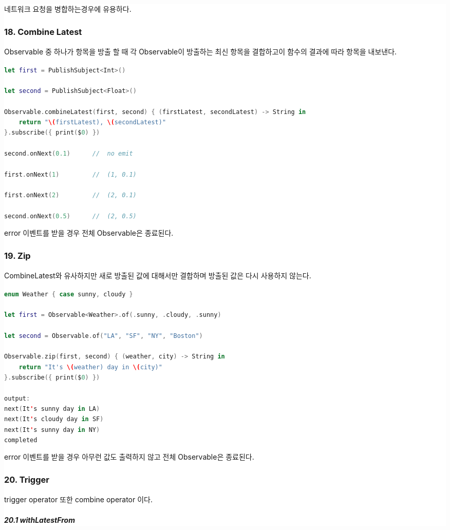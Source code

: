 네트워크 요청을 병합하는경우에 유용하다.

### 18. Combine Latest

Observable 중 하나가 항목을 방출 할 때 각 Observable이 방출하는 최신 항목을 결합하고이 함수의 결과에 따라 항목을 내보낸다.

```swift
let first = PublishSubject<Int>()

let second = PublishSubject<Float>()

Observable.combineLatest(first, second) { (firstLatest, secondLatest) -> String in
    return "\(firstLatest), \(secondLatest)"
}.subscribe({ print($0) })

second.onNext(0.1)      //  no emit

first.onNext(1)         //  (1, 0.1)

first.onNext(2)         //  (2, 0.1)

second.onNext(0.5)      //  (2, 0.5)
```

error 이벤트를 받을 경우 전체 Observable은 종료된다.

### 19. Zip

CombineLatest와 유사하지만 새로 방출된 값에 대해서만 결합하며 방출된 값은 다시 사용하지 않는다.

```swift
enum Weather { case sunny, cloudy }

let first = Observable<Weather>.of(.sunny, .cloudy, .sunny)

let second = Observable.of("LA", "SF", "NY", "Boston")

Observable.zip(first, second) { (weather, city) -> String in
    return "It's \(weather) day in \(city)"
}.subscribe({ print($0) })

output:
next(It's sunny day in LA)
next(It's cloudy day in SF)
next(It's sunny day in NY)
completed
```

error 이벤트를 받을 경우 아무런 값도 출력하지 않고 전체 Observable은 종료된다.

### 20. Trigger

trigger operator 또한 combine operator 이다.

##### 20.1 withLatestFrom
